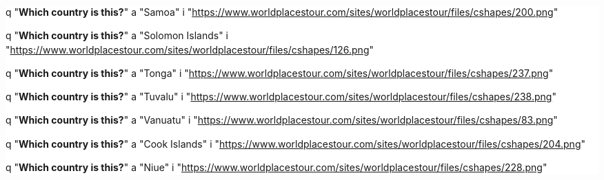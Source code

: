 q "**Which country is this?**"
a "Samoa"
i "https://www.worldplacestour.com/sites/worldplacestour/files/cshapes/200.png"

q "**Which country is this?**"
a "Solomon Islands"
i "https://www.worldplacestour.com/sites/worldplacestour/files/cshapes/126.png"

q "**Which country is this?**"
a "Tonga"
i "https://www.worldplacestour.com/sites/worldplacestour/files/cshapes/237.png"

q "**Which country is this?**"
a "Tuvalu"
i "https://www.worldplacestour.com/sites/worldplacestour/files/cshapes/238.png"

q "**Which country is this?**"
a "Vanuatu"
i "https://www.worldplacestour.com/sites/worldplacestour/files/cshapes/83.png"

q "**Which country is this?**"
a "Cook Islands"
i "https://www.worldplacestour.com/sites/worldplacestour/files/cshapes/204.png"

q "**Which country is this?**"
a "Niue"
i "https://www.worldplacestour.com/sites/worldplacestour/files/cshapes/228.png"
